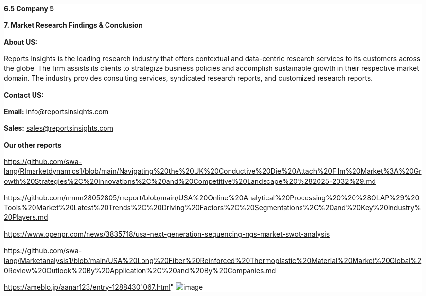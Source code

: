 <strong>6.5 Company 5</strong>

<strong>7. Market Research Findings &amp; Conclusion</strong>

<strong>About US:</strong>

Reports Insights is the leading research industry that offers contextual and data-centric research services to its customers across the globe. The firm assists its clients to strategize business policies and accomplish sustainable growth in their respective market domain. The industry provides consulting services, syndicated research reports, and customized research reports.

<strong>Contact US:</strong>

<p class=""""><b>Email:</b> <a href=mailto:info@reportsinsights.com>info@reportsinsights.com</a></p>
<p class=""""><b>Sales:</b> <a href=mailto:sales@reportsinsights.com>sales@reportsinsights.com</a></p>

<strong>Our other reports</strong>

<a href=https://github.com/swa-lang/RImarketdynamics1/blob/main/Navigating%20the%20UK%20Conductive%20Die%20Attach%20Film%20Market%3A%20Growth%20Strategies%2C%20Innovations%2C%20and%20Competitive%20Landscape%20%282025-2032%29.md>https://github.com/swa-lang/RImarketdynamics1/blob/main/Navigating%20the%20UK%20Conductive%20Die%20Attach%20Film%20Market%3A%20Growth%20Strategies%2C%20Innovations%2C%20and%20Competitive%20Landscape%20%282025-2032%29.md</a>

<a href=https://github.com/mmm28052805/rreport/blob/main/USA%20Online%20Analytical%20Processing%20%20%28OLAP%29%20Tools%20Market%20Latest%20Trends%2C%20Driving%20Factors%2C%20Segmentations%2C%20and%20Key%20Industry%20Players.md>https://github.com/mmm28052805/rreport/blob/main/USA%20Online%20Analytical%20Processing%20%20%28OLAP%29%20Tools%20Market%20Latest%20Trends%2C%20Driving%20Factors%2C%20Segmentations%2C%20and%20Key%20Industry%20Players.md</a>

<a href=https://www.openpr.com/news/3835718/usa-next-generation-sequencing-ngs-market-swot-analysis>https://www.openpr.com/news/3835718/usa-next-generation-sequencing-ngs-market-swot-analysis</a>

<a href=https://github.com/swa-lang/Marketanalysis1/blob/main/USA%20Long%20Fiber%20Reinforced%20Thermoplastic%20Material%20Market%20Global%20Review%20Outlook%20By%20Application%2C%20and%20By%20Companies.md>https://github.com/swa-lang/Marketanalysis1/blob/main/USA%20Long%20Fiber%20Reinforced%20Thermoplastic%20Material%20Market%20Global%20Review%20Outlook%20By%20Application%2C%20and%20By%20Companies.md</a>

<a href=https://ameblo.jp/aanar123/entry-12884301067.html>https://ameblo.jp/aanar123/entry-12884301067.html</a>"
![image](https://github.com/user-attachments/assets/5b5519ea-7fd4-45c9-ada8-3b9617f1aedb)
